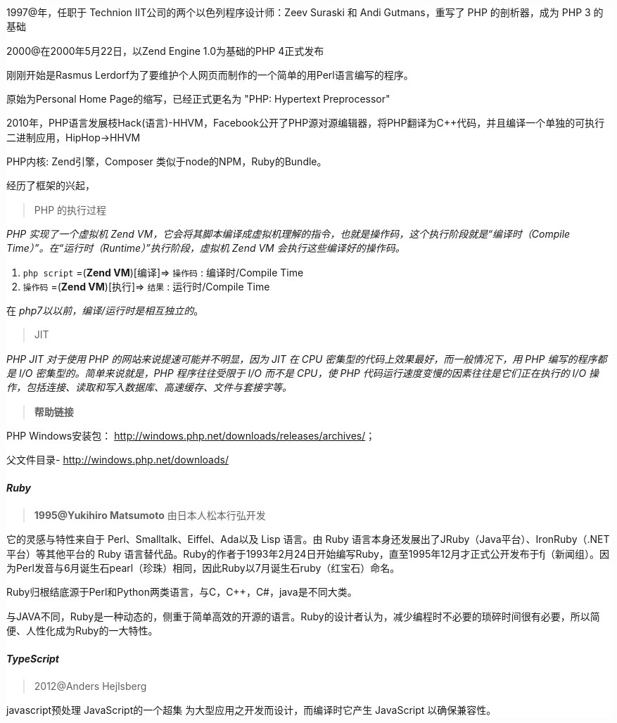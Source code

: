 
1997@年，任职于 Technion IIT公司的两个以色列程序设计师：Zeev Suraski 和 Andi Gutmans，重写了 PHP 的剖析器，成为 PHP 3 的基础

2000@在2000年5月22日，以Zend Engine 1.0为基础的PHP 4正式发布

刚刚开始是Rasmus Lerdorf为了要维护个人网页而制作的一个简单的用Perl语言编写的程序。

原始为Personal Home Page的缩写，已经正式更名为 "PHP: Hypertext Preprocessor"

2010年，PHP语言发展枝Hack(语言)-HHVM，Facebook公开了PHP源对源编辑器，将PHP翻译为C++代码，并且编译一个单独的可执行二进制应用，HipHop->HHVM

PHP内核: Zend引擎，Composer 类似于node的NPM，Ruby的Bundle。

经历了框架的兴起，



> PHP 的执行过程

*PHP 实现了一个虚拟机 Zend VM，它会将其脚本编译成虚拟机理解的指令，也就是操作码，这个执行阶段就是“编译时（Compile Time）”。在“运行时（Runtime）”执行阶段，虚拟机 Zend VM 会执行这些编译好的操作码。*

1. `php script`    =(**Zend VM**)[编译]=>     `操作码`   	: 编译时/Compile Time
2. `操作码`    =(**Zend VM**)[执行]=>     `结果`   	              : 运行时/Compile Time

在 *php7以以前，编译/运行时是相互独立的*。



> JIT

*PHP JIT 对于使用 PHP 的网站来说提速可能并不明显，因为 JIT 在 CPU 密集型的代码上效果最好，而一般情况下，用 PHP 编写的程序都是 I/O 密集型的。简单来说就是，PHP 程序往往受限于 I/O 而不是 CPU，使 PHP 代码运行速度变慢的因素往往是它们正在执行的 I/O 操作，包括连接、读取和写入数据库、高速缓存、文件与套接字等。*





> **帮助链接**

PHP Windows安装包： <http://windows.php.net/downloads/releases/archives/>；

父文件目录- <http://windows.php.net/downloads/>



#### *Ruby*

> **1995@Yukihiro Matsumoto**    由日本人松本行弘开发



它的灵感与特性来自于 Perl、Smalltalk、Eiffel、Ada以及 Lisp 语言。由 Ruby 语言本身还发展出了JRuby（Java平台）、IronRuby（.NET平台）等其他平台的 Ruby 语言替代品。Ruby的作者于1993年2月24日开始编写Ruby，直至1995年12月才正式公开发布于fj（新闻组）。因为Perl发音与6月诞生石pearl（珍珠）相同，因此Ruby以7月诞生石ruby（红宝石）命名。

Ruby归根结底源于Perl和Python两类语言，与C，C++，C#，java是不同大类。

与JAVA不同，Ruby是一种动态的，侧重于简单高效的开源的语言。Ruby的设计者认为，减少编程时不必要的琐碎时间很有必要，所以简便、人性化成为Ruby的一大特性。



#### *TypeScript*

> 2012@Anders Hejlsberg

javascript预处理
JavaScript的一个超集
为大型应用之开发而设计，而编译时它产生 JavaScript 以确保兼容性。
